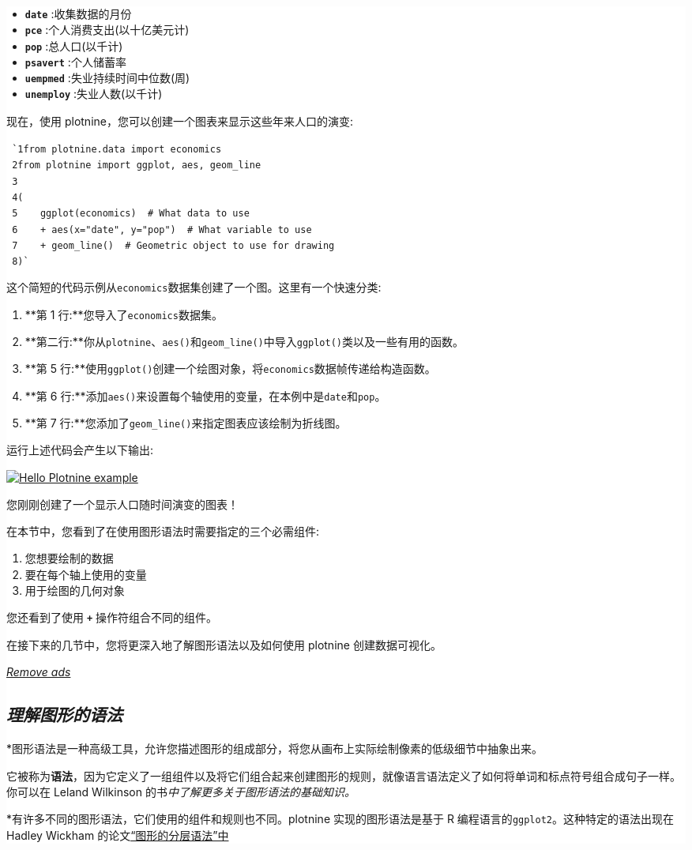 *   **`date`** :收集数据的月份
*   **`pce`** :个人消费支出(以十亿美元计)
*   **`pop`** :总人口(以千计)
*   **`psavert`** :个人储蓄率
*   **`uempmed`** :失业持续时间中位数(周)
*   **`unemploy`** :失业人数(以千计)

现在，使用 plotnine，您可以创建一个图表来显示这些年来人口的演变:

```
 `1from plotnine.data import economics
 2from plotnine import ggplot, aes, geom_line
 3
 4(
 5    ggplot(economics)  # What data to use
 6    + aes(x="date", y="pop")  # What variable to use
 7    + geom_line()  # Geometric object to use for drawing
 8)` 
```

这个简短的代码示例从`economics`数据集创建了一个图。这里有一个快速分类:

1.  **第 1 行:**您导入了`economics`数据集。

2.  **第二行:**你从`plotnine`、`aes()`和`geom_line()`中导入`ggplot()`类以及一些有用的函数。

3.  **第 5 行:**使用`ggplot()`创建一个绘图对象，将`economics`数据帧传递给构造函数。

4.  **第 6 行:**添加`aes()`来设置每个轴使用的变量，在本例中是`date`和`pop`。

5.  **第 7 行:**您添加了`geom_line()`来指定图表应该绘制为折线图。

运行上述代码会产生以下输出:

[![Hello Plotnine example](../Images/576d21eaaeb48cf1639009b6e8c163b0.png)](https://files.realpython.com/media/out.0e289e826965.png)

您刚刚创建了一个显示人口随时间演变的图表！

在本节中，您看到了在使用图形语法时需要指定的三个必需组件:

1.  您想要绘制的数据
2.  要在每个轴上使用的变量
3.  用于绘图的几何对象

您还看到了使用 **`+`** 操作符组合不同的组件。

在接下来的几节中，您将更深入地了解图形语法以及如何使用 plotnine 创建数据可视化。

[*Remove ads*](/account/join/)

## *理解图形的语法*

 *图形语法是一种高级工具，允许您描述图形的组成部分，将您从画布上实际绘制像素的低级细节中抽象出来。

它被称为**语法**，因为它定义了一组组件以及将它们组合起来创建图形的规则，就像语言语法定义了如何将单词和标点符号组合成句子一样。你可以在 Leland Wilkinson 的书[](https://realpython.com/asins/0387245448/)*中了解更多关于图形语法的基础知识。*

 *有许多不同的图形语法，它们使用的组件和规则也不同。plotnine 实现的图形语法是基于 R 编程语言的`ggplot2`。这种特定的语法出现在 Hadley Wickham 的论文[“图形的分层语法”中](http://vita.had.co.nz/papers/layered-grammar.pdf)
